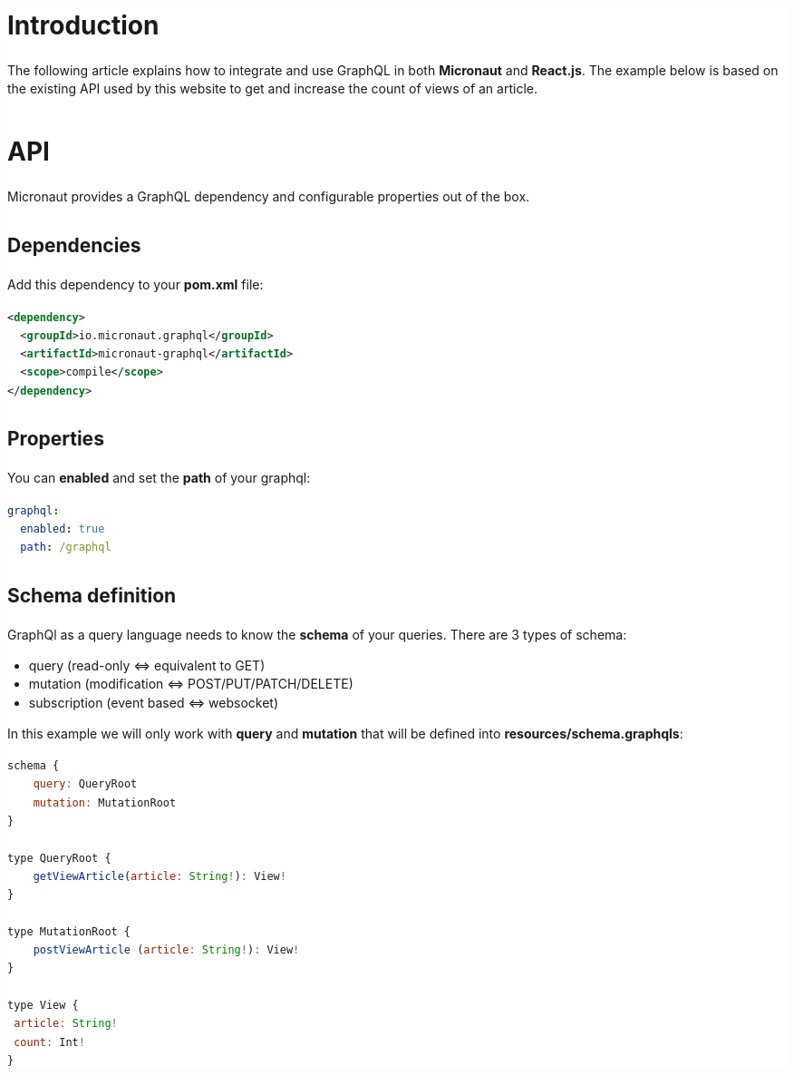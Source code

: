 # Introduction

The following article explains how to integrate and use GraphQL in both **Micronaut** and **React.js**. The example below is based on the existing API used by this website to get and increase the count of views of an article.

# API

Micronaut provides a GraphQL dependency and configurable properties out of the box.

## Dependencies

Add this dependency to your **pom.xml** file:

```xml
<dependency>
  <groupId>io.micronaut.graphql</groupId>
  <artifactId>micronaut-graphql</artifactId>
  <scope>compile</scope>
</dependency>
```

## Properties

You can **enabled** and set the **path** of your graphql:

```yml
graphql:
  enabled: true
  path: /graphql
```

## Schema definition

GraphQl as a query language needs to know the **schema** of your queries. There are 3 types of schema:

- query (read-only <=> equivalent to GET)
- mutation (modification <=> POST/PUT/PATCH/DELETE)
- subscription (event based <=> websocket)

In this example we will only work with **query** and **mutation** that will be defined into **resources/schema.graphqls**:

```js
schema {
    query: QueryRoot
    mutation: MutationRoot
}

type QueryRoot {
    getViewArticle(article: String!): View!
}

type MutationRoot {
    postViewArticle (article: String!): View!
}

type View {
 article: String!
 count: Int!
}
```
